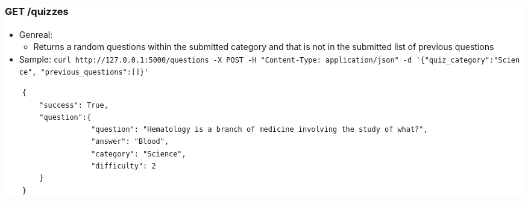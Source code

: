 ### GET /quizzes

- Genreal:
    - Returns a random questions within the submitted category and that is not in the submitted list of previous questions
- Sample: `curl http://127.0.0.1:5000/questions -X POST -H "Content-Type: application/json" -d '{"quiz_category":"Science", "previous_questions":[]}'`
```
    {
        "success": True,
        "question":{
                    "question": "Hematology is a branch of medicine involving the study of what?",
                    "answer": "Blood",
                    "category": "Science",
                    "difficulty": 2
        }
    }
```
